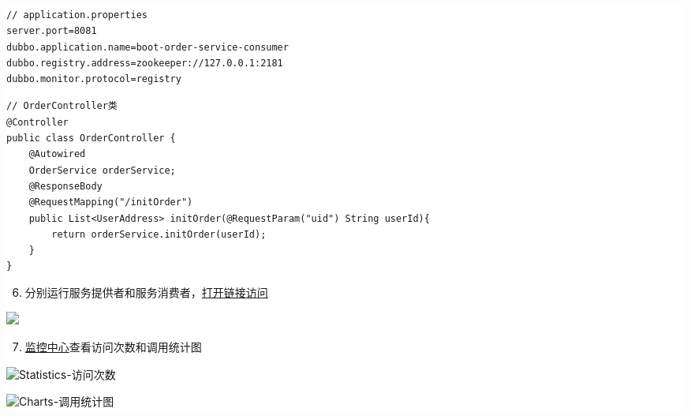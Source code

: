 ```
// application.properties
server.port=8081
dubbo.application.name=boot-order-service-consumer
dubbo.registry.address=zookeeper://127.0.0.1:2181
dubbo.monitor.protocol=registry
```

```
// OrderController类
@Controller
public class OrderController {
    @Autowired
    OrderService orderService;
    @ResponseBody
    @RequestMapping("/initOrder")
    public List<UserAddress> initOrder(@RequestParam("uid") String userId){
        return orderService.initOrder(userId);
    }
}
```

6. 分别运行服务提供者和服务消费者，[打开链接访问](http://localhost:8081/initOrder?uid=1)

![](https://upload-images.jianshu.io/upload_images/2765653-149ab09a6625dc4b.png?imageMogr2/auto-orient/strip%7CimageView2/2/w/1240)

7. [监控中心](http://localhost:8080/)查看访问次数和调用统计图


![Statistics-访问次数](https://upload-images.jianshu.io/upload_images/2765653-5f3ddef9d2aa14ae.png?imageMogr2/auto-orient/strip%7CimageView2/2/w/1240)

![Charts-调用统计图](https://upload-images.jianshu.io/upload_images/2765653-2cd738c3d06667c3.png?imageMogr2/auto-orient/strip%7CimageView2/2/w/1240)

